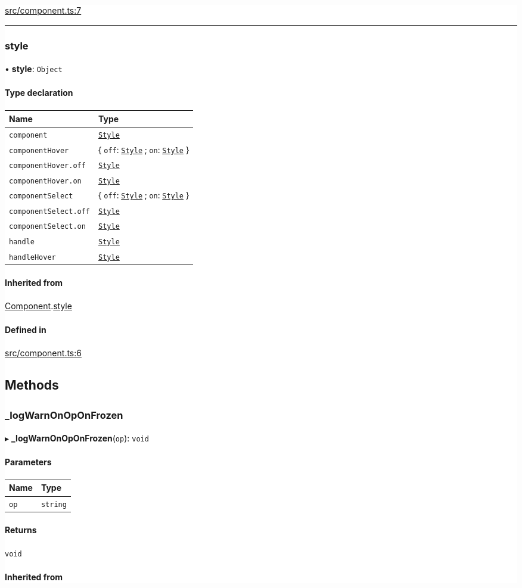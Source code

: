 [src/component.ts:7](https://github.com/overlapmedia/imagemapper/blob/bed6f48/src/component.ts#L7)

___

### style

• **style**: `Object`

#### Type declaration

| Name | Type |
| :------ | :------ |
| `component` | [`Style`](../modules.md#style) |
| `componentHover` | \{ `off`: [`Style`](../modules.md#style) ; `on`: [`Style`](../modules.md#style)  } |
| `componentHover.off` | [`Style`](../modules.md#style) |
| `componentHover.on` | [`Style`](../modules.md#style) |
| `componentSelect` | \{ `off`: [`Style`](../modules.md#style) ; `on`: [`Style`](../modules.md#style)  } |
| `componentSelect.off` | [`Style`](../modules.md#style) |
| `componentSelect.on` | [`Style`](../modules.md#style) |
| `handle` | [`Style`](../modules.md#style) |
| `handleHover` | [`Style`](../modules.md#style) |

#### Inherited from

[Component](Component.md).[style](Component.md#style)

#### Defined in

[src/component.ts:6](https://github.com/overlapmedia/imagemapper/blob/bed6f48/src/component.ts#L6)

## Methods

### \_logWarnOnOpOnFrozen

▸ **_logWarnOnOpOnFrozen**(`op`): `void`

#### Parameters

| Name | Type |
| :------ | :------ |
| `op` | `string` |

#### Returns

`void`

#### Inherited from
